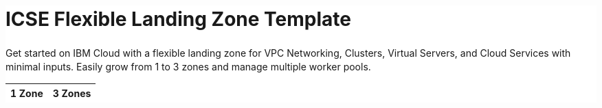 # ICSE Flexible Landing Zone Template

Get started on IBM Cloud with a flexible landing zone for VPC Networking, Clusters, Virtual Servers, and Cloud Services with minimal inputs. Easily grow from 1 to 3 zones and manage multiple worker pools.

 1 Zone   | 3 Zones
----------|------